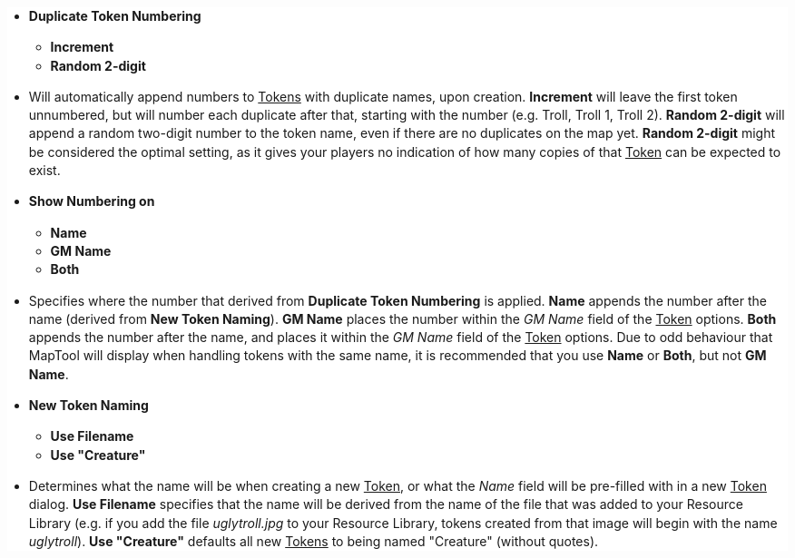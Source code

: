 

  - **Duplicate Token Numbering**
      - **Increment**
      - **Random 2-digit**



  -
    Will automatically append numbers to [Tokens](Token "wikilink") with
    duplicate names, upon creation. **Increment** will leave the first
    token unnumbered, but will number each duplicate after that,
    starting with the number  (e.g. Troll, Troll 1, Troll 2). **Random
    2-digit** will append a random two-digit number to the token name,
    even if there are no duplicates on the map yet. **Random 2-digit**
    might be considered the optimal setting, as it gives your players no
    indication of how many copies of that [Token](Token "wikilink") can
    be expected to exist.



  - **Show Numbering on**
      - **Name**
      - **GM Name**
      - **Both**



  -
    Specifies where the number that derived from **Duplicate Token
    Numbering** is applied. **Name** appends the number after the name
    (derived from **New Token Naming**). **GM Name** places the number
    within the *GM Name* field of the [Token](Token "wikilink") options.
    **Both** appends the number after the name, and places it within the
    *GM Name* field of the [Token](Token "wikilink") options. Due to odd
    behaviour that MapTool will display when handling tokens with the
    same name, it is recommended that you use **Name** or **Both**, but
    not **GM Name**.



  - **New Token Naming**
      - **Use Filename**
      - **Use "Creature"**



  -
    Determines what the name will be when creating a new
    [Token](Token "wikilink"), or what the *Name* field will be
    pre-filled with in a new [Token](Token "wikilink") dialog. **Use
    Filename** specifies that the name will be derived from the name of
    the file that was added to your Resource Library (e.g. if you add
    the file *uglytroll.jpg* to your Resource Library, tokens created
    from that image will begin with the name *uglytroll*). **Use
    "Creature"** defaults all new [Tokens](Token "wikilink") to being
    named "Creature" (without quotes).


